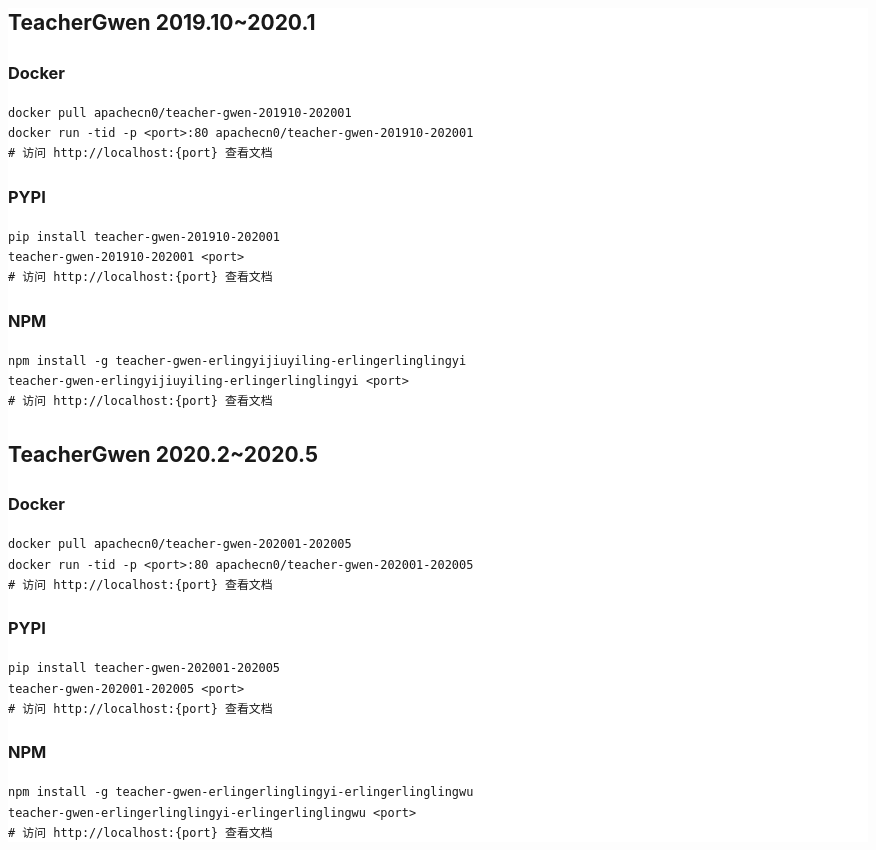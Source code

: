 ## TeacherGwen 2019.10~2020.1



### Docker

```
docker pull apachecn0/teacher-gwen-201910-202001
docker run -tid -p <port>:80 apachecn0/teacher-gwen-201910-202001
# 访问 http://localhost:{port} 查看文档
```

### PYPI

```
pip install teacher-gwen-201910-202001
teacher-gwen-201910-202001 <port>
# 访问 http://localhost:{port} 查看文档
```

### NPM

```
npm install -g teacher-gwen-erlingyijiuyiling-erlingerlinglingyi
teacher-gwen-erlingyijiuyiling-erlingerlinglingyi <port>
# 访问 http://localhost:{port} 查看文档
```

## TeacherGwen 2020.2~2020.5



### Docker

```
docker pull apachecn0/teacher-gwen-202001-202005
docker run -tid -p <port>:80 apachecn0/teacher-gwen-202001-202005
# 访问 http://localhost:{port} 查看文档
```

### PYPI

```
pip install teacher-gwen-202001-202005
teacher-gwen-202001-202005 <port>
# 访问 http://localhost:{port} 查看文档
```

### NPM

```
npm install -g teacher-gwen-erlingerlinglingyi-erlingerlinglingwu
teacher-gwen-erlingerlinglingyi-erlingerlinglingwu <port>
# 访问 http://localhost:{port} 查看文档
```
